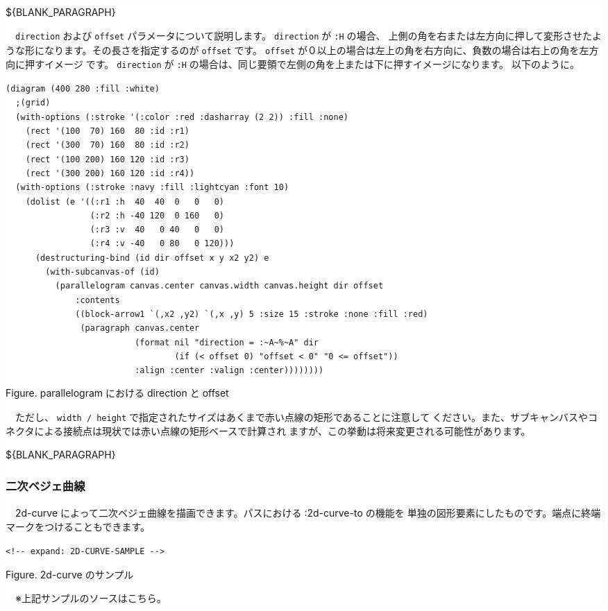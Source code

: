 

${BLANK_PARAGRAPH}

　`direction` および `offset` パラメータについて説明します。 `direction` が `:H` の場合、
上側の角を右または左方向に押して変形させたような形になります。その長さを指定するのが `offset` 
です。 `offset` が０以上の場合は左上の角を右方向に、負数の場合は右上の角を左方向に押すイメージ
です。 `direction` が `:H` の場合は、同じ要領で左側の角を上または下に押すイメージになります。
以下のように。

```kaavio
(diagram (400 280 :fill :white)
  ;(grid)
  (with-options (:stroke '(:color :red :dasharray (2 2)) :fill :none)
    (rect '(100  70) 160  80 :id :r1)
    (rect '(300  70) 160  80 :id :r2)
    (rect '(100 200) 160 120 :id :r3)
    (rect '(300 200) 160 120 :id :r4))
  (with-options (:stroke :navy :fill :lightcyan :font 10)
    (dolist (e '((:r1 :h  40  40  0   0   0)
                 (:r2 :h -40 120  0 160   0)
                 (:r3 :v  40   0 40   0   0)
                 (:r4 :v -40   0 80   0 120)))
      (destructuring-bind (id dir offset x y x2 y2) e
        (with-subcanvas-of (id)
          (parallelogram canvas.center canvas.width canvas.height dir offset
              :contents
              ((block-arrow1 `(,x2 ,y2) `(,x ,y) 5 :size 15 :stroke :none :fill :red)
               (paragraph canvas.center
                          (format nil "direction = :~A~%~A" dir
                                  (if (< offset 0) "offset < 0" "0 <= offset"))
                          :align :center :valign :center))))))))
```
Figure. parallelogram における direction と offset



　ただし、 `width / height` で指定されたサイズはあくまで赤い点線の矩形であることに注意して
ください。また、サブキャンバスやコネクタによる接続点は現状では赤い点線の矩形ベースで計算され
ますが、この挙動は将来変更される可能性があります。

${BLANK_PARAGRAPH}

### 二次ベジェ曲線




　2d-curve によって二次ベジェ曲線を描画できます。パスにおける :2d-curve-to の機能を
単独の図形要素にしたものです。端点に終端マークをつけることもできます。

```kaavio
<!-- expand: 2D-CURVE-SAMPLE -->
```
Figure. 2d-curve のサンプル



　※上記サンプルのソースはこちら。
